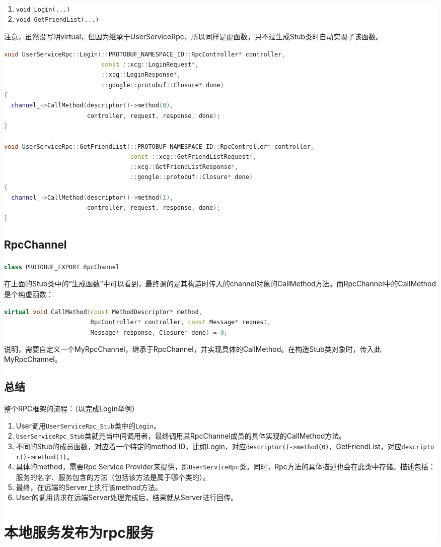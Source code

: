 1. `void Login(...)`
2. `void GetFriendList(...)`

注意，虽然没写明virtual，但因为继承于UserServiceRpc，所以同样是虚函数，只不过生成Stub类时自动实现了该函数。

```cpp
void UserServiceRpc::Login(::PROTOBUF_NAMESPACE_ID::RpcController* controller,
                           const ::xcg::LoginRequest*,
                           ::xcg::LoginResponse*,
                           ::google::protobuf::Closure* done)
{
  channel_->CallMethod(descriptor()->method(0),
                       controller, request, response, done);
}

void UserServiceRpc::GetFriendList(::PROTOBUF_NAMESPACE_ID::RpcController* controller,
                                   const ::xcg::GetFriendListRequest*,
                                   ::xcg::GetFriendListResponse*,
                                   ::google::protobuf::Closure* done)
{
  channel_->CallMethod(descriptor()->method(1),
                       controller, request, response, done);
}
```

## RpcChannel

```cpp
class PROTOBUF_EXPORT RpcChannel
```

在上面的Stub类中的“生成函数”中可以看到，最终调的是其构造时传入的channel对象的CallMethod方法。而RpcChannel中的CallMethod是个纯虚函数：

```cpp
virtual void CallMethod(const MethodDescriptor* method,
                        RpcController* controller, const Message* request,
                        Message* response, Closure* done) = 0;
```

说明，需要自定义一个MyRpcChannel，继承于RpcChannel，并实现具体的CallMethod。在构造Stub类对象时，传入此MyRpcChannel。

## 总结

整个RPC框架的流程：（以完成Login举例）

1. User调用`UserServiceRpc_Stub`类中的`Login`。
2. `UserServiceRpc_Stub`类就充当中间调用者，最终调用其RpcChannel成员的具体实现的CallMethod方法。
3. 不同的Stub的成员函数，对应着一个特定的method ID，比如Login，对应`descriptor()->method(0)`，GetFriendList，对应`descriptor()->method(1)`。
4. 具体的method，需要Rpc Service Provider来提供，即`UserServiceRpc`类。同时，Rpc方法的具体描述也会在此类中存储。描述包括：服务的名字、服务包含的方法（包括该方法是属于哪个类的）。
5. 最终，在远端的Server上执行该method方法。
6. User的调用请求在远端Server处理完成后，结果就从Server进行回传。

# 本地服务发布为rpc服务

